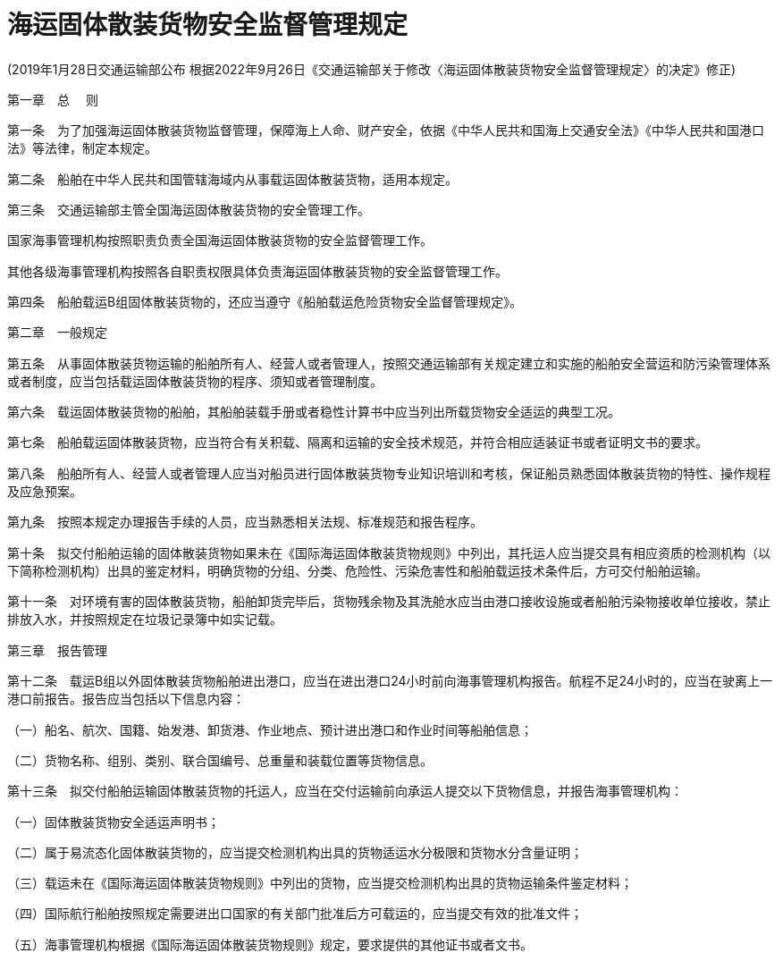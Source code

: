 # 海运固体散装货物安全监督管理规定

(2019年1月28日交通运输部公布  根据2022年9月26日《交通运输部关于修改〈海运固体散装货物安全监督管理规定〉的决定》修正)



第一章  总   则



第一条　为了加强海运固体散装货物监督管理，保障海上人命、财产安全，依据《中华人民共和国海上交通安全法》《中华人民共和国港口法》等法律，制定本规定。

第二条　船舶在中华人民共和国管辖海域内从事载运固体散装货物，适用本规定。

第三条　交通运输部主管全国海运固体散装货物的安全管理工作。

国家海事管理机构按照职责负责全国海运固体散装货物的安全监督管理工作。

其他各级海事管理机构按照各自职责权限具体负责海运固体散装货物的安全监督管理工作。

第四条　船舶载运B组固体散装货物的，还应当遵守《船舶载运危险货物安全监督管理规定》。



第二章  一般规定



第五条　从事固体散装货物运输的船舶所有人、经营人或者管理人，按照交通运输部有关规定建立和实施的船舶安全营运和防污染管理体系或者制度，应当包括载运固体散装货物的程序、须知或者管理制度。

第六条　载运固体散装货物的船舶，其船舶装载手册或者稳性计算书中应当列出所载货物安全适运的典型工况。

第七条　船舶载运固体散装货物，应当符合有关积载、隔离和运输的安全技术规范，并符合相应适装证书或者证明文书的要求。

第八条　船舶所有人、经营人或者管理人应当对船员进行固体散装货物专业知识培训和考核，保证船员熟悉固体散装货物的特性、操作规程及应急预案。

第九条　按照本规定办理报告手续的人员，应当熟悉相关法规、标准规范和报告程序。

第十条　拟交付船舶运输的固体散装货物如果未在《国际海运固体散装货物规则》中列出，其托运人应当提交具有相应资质的检测机构（以下简称检测机构）出具的鉴定材料，明确货物的分组、分类、危险性、污染危害性和船舶载运技术条件后，方可交付船舶运输。

第十一条　对环境有害的固体散装货物，船舶卸货完毕后，货物残余物及其洗舱水应当由港口接收设施或者船舶污染物接收单位接收，禁止排放入水，并按照规定在垃圾记录簿中如实记载。



第三章  报告管理



第十二条　载运B组以外固体散装货物船舶进出港口，应当在进出港口24小时前向海事管理机构报告。航程不足24小时的，应当在驶离上一港口前报告。报告应当包括以下信息内容：

（一）船名、航次、国籍、始发港、卸货港、作业地点、预计进出港口和作业时间等船舶信息；

（二）货物名称、组别、类别、联合国编号、总重量和装载位置等货物信息。

第十三条　拟交付船舶运输固体散装货物的托运人，应当在交付运输前向承运人提交以下货物信息，并报告海事管理机构：

（一）固体散装货物安全适运声明书；

（二）属于易流态化固体散装货物的，应当提交检测机构出具的货物适运水分极限和货物水分含量证明；

（三）载运未在《国际海运固体散装货物规则》中列出的货物，应当提交检测机构出具的货物运输条件鉴定材料；

（四）国际航行船舶按照规定需要进出口国家的有关部门批准后方可载运的，应当提交有效的批准文件；

（五）海事管理机构根据《国际海运固体散装货物规则》规定，要求提供的其他证书或者文书。
